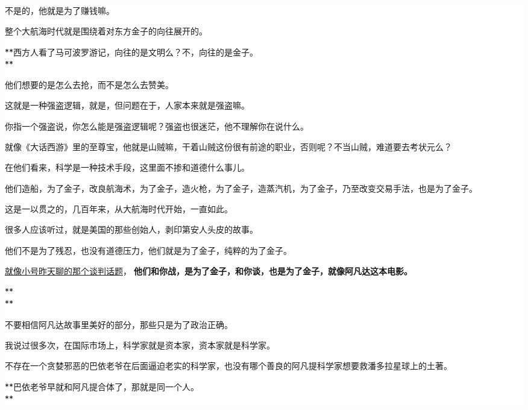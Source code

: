   

不是的，他就是为了赚钱嘛。

  

整个大航海时代就是围绕着对东方金子的向往展开的。  

  

 **西方人看了马可波罗游记，向往的是文明么？不，向往的是金子。  
**

  

他们想要的是怎么去抢，而不是怎么去赞美。  

  

这就是一种强盗逻辑，就是，但问题在于，人家本来就是强盗嘛。  

  

你指一个强盗说，你怎么能是强盗逻辑呢？强盗也很迷茫，他不理解你在说什么。  

  

就像《大话西游》里的至尊宝，他就是山贼嘛，干着山贼这份很有前途的职业，否则呢？不当山贼，难道要去考状元么？  

  

在他们看来，科学是一种技术手段，这里面不掺和道德什么事儿。  

  

他们造船，为了金子，改良航海术，为了金子，造火枪，为了金子，造蒸汽机，为了金子，乃至改变交易手法，也是为了金子。  

  

这是一以贯之的，几百年来，从大航海时代开始，一直如此。  

  

很多人应该听过，就是美国的那些创始人，剥印第安人头皮的故事。  

  

他们不是为了残忍，也没有道德压力，他们就是为了金子，纯粹的为了金子。  

  

[就像小号昨天聊的那个谈判话题](https://mp.weixin.qq.com/s?__biz=MzU3NDc5Nzc0NQ==&mid=2247500927&idx=1&sn=5567fed66b8e93efa4bb9f4293076ea4&chksm=fd2e66a1ca59efb7b2188ac00a1c59bbd3c08142a8c2f953f3099bb050627afa5e0d2272fc3b&token=216286204&lang=zh_CN&scene=21#wechat_redirect)，
**他们和你战，是为了金子，和你谈，也是为了金子，就像阿凡达这本电影。**

 **  
**

不要相信阿凡达故事里美好的部分，那些只是为了政治正确。

  

我说过很多次，在国际市场上，科学家就是资本家，资本家就是科学家。

  

不存在一个贪婪邪恶的巴依老爷在后面逼迫老实的科学家，也没有哪个善良的阿凡提科学家想要救潘多拉星球上的土著。

  

 **巴依老爷早就和阿凡提合体了，那就是同一个人。  
**
